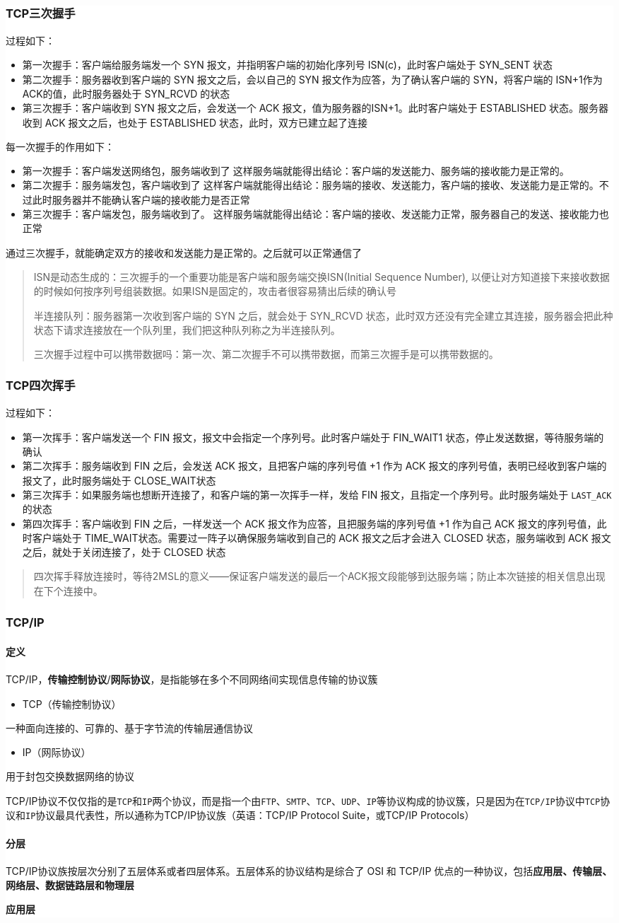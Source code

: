 ### TCP三次握手

过程如下：

- 第一次握手：客户端给服务端发一个 SYN 报文，并指明客户端的初始化序列号 ISN(c)，此时客户端处于 SYN_SENT 状态
- 第二次握手：服务器收到客户端的 SYN 报文之后，会以自己的 SYN 报文作为应答，为了确认客户端的 SYN，将客户端的 ISN+1作为ACK的值，此时服务器处于 SYN_RCVD 的状态
- 第三次握手：客户端收到 SYN 报文之后，会发送一个 ACK 报文，值为服务器的ISN+1。此时客户端处于 ESTABLISHED 状态。服务器收到 ACK 报文之后，也处于 ESTABLISHED 状态，此时，双方已建立起了连接

每一次握手的作用如下：

- 第一次握手：客户端发送网络包，服务端收到了 这样服务端就能得出结论：客户端的发送能力、服务端的接收能力是正常的。
- 第二次握手：服务端发包，客户端收到了 这样客户端就能得出结论：服务端的接收、发送能力，客户端的接收、发送能力是正常的。不过此时服务器并不能确认客户端的接收能力是否正常
- 第三次握手：客户端发包，服务端收到了。 这样服务端就能得出结论：客户端的接收、发送能力正常，服务器自己的发送、接收能力也正常

通过三次握手，就能确定双方的接收和发送能力是正常的。之后就可以正常通信了

> ISN是动态生成的：三次握手的一个重要功能是客户端和服务端交换ISN(Initial Sequence Number), 以便让对方知道接下来接收数据的时候如何按序列号组装数据。如果ISN是固定的，攻击者很容易猜出后续的确认号
>
> 半连接队列：服务器第一次收到客户端的 SYN 之后，就会处于 SYN_RCVD 状态，此时双方还没有完全建立其连接，服务器会把此种状态下请求连接放在一个队列里，我们把这种队列称之为半连接队列。
>
> 三次握手过程中可以携带数据吗：第一次、第二次握手不可以携带数据，而第三次握手是可以携带数据的。

### TCP四次挥手

过程如下：

- 第一次挥手：客户端发送一个 FIN 报文，报文中会指定一个序列号。此时客户端处于 FIN_WAIT1 状态，停止发送数据，等待服务端的确认
- 第二次挥手：服务端收到 FIN 之后，会发送 ACK 报文，且把客户端的序列号值 +1 作为 ACK 报文的序列号值，表明已经收到客户端的报文了，此时服务端处于 CLOSE_WAIT状态
- 第三次挥手：如果服务端也想断开连接了，和客户端的第一次挥手一样，发给 FIN 报文，且指定一个序列号。此时服务端处于 `LAST_ACK` 的状态
- 第四次挥手：客户端收到 FIN 之后，一样发送一个 ACK 报文作为应答，且把服务端的序列号值 +1 作为自己 ACK 报文的序列号值，此时客户端处于 TIME_WAIT状态。需要过一阵子以确保服务端收到自己的 ACK 报文之后才会进入 CLOSED 状态，服务端收到 ACK 报文之后，就处于关闭连接了，处于 CLOSED 状态

> 四次挥手释放连接时，等待2MSL的意义——保证客户端发送的最后一个ACK报文段能够到达服务端；防止本次链接的相关信息出现在下个连接中。

### TCP/IP

#### 定义

TCP/IP，**传输控制协议**/**网际协议**，是指能够在多个不同网络间实现信息传输的协议簇

- TCP（传输控制协议）

一种面向连接的、可靠的、基于字节流的传输层通信协议

- IP（网际协议）

用于封包交换数据网络的协议

TCP/IP协议不仅仅指的是`TCP`和`IP`两个协议，而是指一个由`FTP`、`SMTP`、`TCP`、`UDP`、`IP`等协议构成的协议簇，只是因为在`TCP/IP`协议中`TCP`协议和`IP`协议最具代表性，所以通称为TCP/IP协议族（英语：TCP/IP Protocol Suite，或TCP/IP Protocols）

#### 分层

TCP/IP协议族按层次分别了五层体系或者四层体系。五层体系的协议结构是综合了 OSI 和 TCP/IP 优点的一种协议，包括**应用层、传输层、网络层、数据链路层和物理层**

**应用层**
